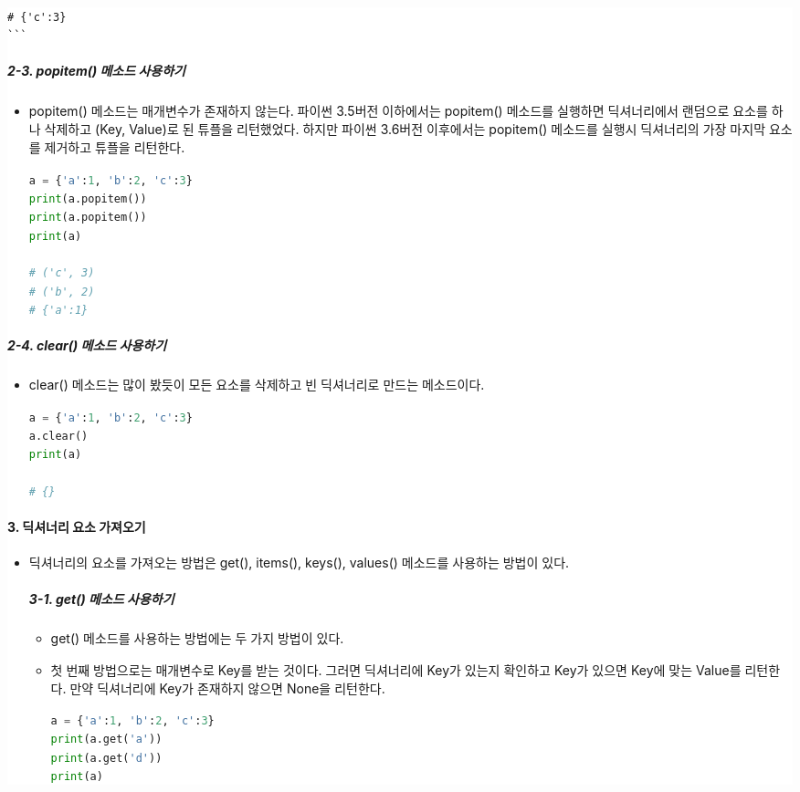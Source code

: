     # {'c':3}
    ```

  ##### 2-3. popitem() 메소드 사용하기

  - popitem() 메소드는 매개변수가 존재하지 않는다.
    파이썬 3.5버전 이하에서는 popitem() 메소드를 실행하면 딕셔너리에서 랜덤으로
    요소를 하나 삭제하고 (Key, Value)로 된 튜플을 리턴했었다.
    하지만 파이썬 3.6버전 이후에서는 popitem() 메소드를 실행시
    딕셔너리의 가장 마지막 요소를 제거하고 튜플을 리턴한다.

    ```python
    a = {'a':1, 'b':2, 'c':3}
    print(a.popitem())
    print(a.popitem())
    print(a)
    
    # ('c', 3)
    # ('b', 2)
    # {'a':1}
    ```

  ##### 2-4. clear() 메소드 사용하기

  - clear() 메소드는 많이 봤듯이 모든 요소를 삭제하고 빈 딕셔너리로 만드는 메소드이다.

    ```python
    a = {'a':1, 'b':2, 'c':3}
    a.clear()
    print(a)
    
    # {}
    ```

#### 3. 딕셔너리 요소 가져오기

- 딕셔너리의 요소를 가져오는 방법은 get(), items(), keys(), values() 메소드를 사용하는 방법이 있다.

  ##### 3-1. get() 메소드 사용하기

  - get() 메소드를 사용하는 방법에는 두 가지 방법이 있다.

  - 첫 번째 방법으로는 매개변수로 Key를 받는 것이다.
    그러면 딕셔너리에 Key가 있는지 확인하고 Key가 있으면 Key에 맞는 Value를 리턴한다.
    만약 딕셔너리에 Key가 존재하지 않으면 None을 리턴한다.

    ```python
    a = {'a':1, 'b':2, 'c':3}
    print(a.get('a'))
    print(a.get('d'))
    print(a)
    